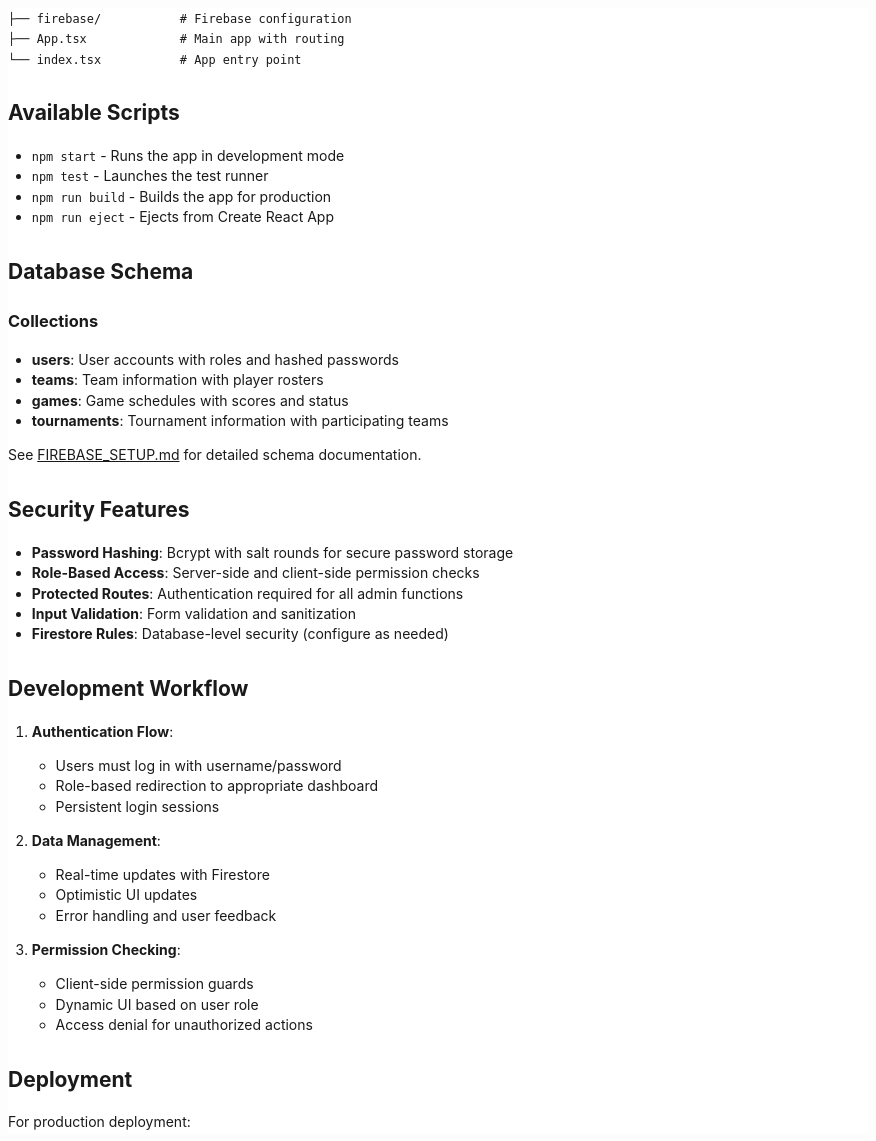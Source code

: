 ```
├── firebase/           # Firebase configuration
├── App.tsx             # Main app with routing
└── index.tsx           # App entry point
```

## Available Scripts

- `npm start` - Runs the app in development mode
- `npm test` - Launches the test runner
- `npm run build` - Builds the app for production
- `npm run eject` - Ejects from Create React App

## Database Schema

### Collections

- **users**: User accounts with roles and hashed passwords
- **teams**: Team information with player rosters
- **games**: Game schedules with scores and status
- **tournaments**: Tournament information with participating teams

See [FIREBASE_SETUP.md](./FIREBASE_SETUP.md) for detailed schema documentation.

## Security Features

- **Password Hashing**: Bcrypt with salt rounds for secure password storage
- **Role-Based Access**: Server-side and client-side permission checks
- **Protected Routes**: Authentication required for all admin functions
- **Input Validation**: Form validation and sanitization
- **Firestore Rules**: Database-level security (configure as needed)

## Development Workflow

1. **Authentication Flow**:
   - Users must log in with username/password
   - Role-based redirection to appropriate dashboard
   - Persistent login sessions

2. **Data Management**:
   - Real-time updates with Firestore
   - Optimistic UI updates
   - Error handling and user feedback

3. **Permission Checking**:
   - Client-side permission guards
   - Dynamic UI based on user role
   - Access denial for unauthorized actions

## Deployment

For production deployment:
